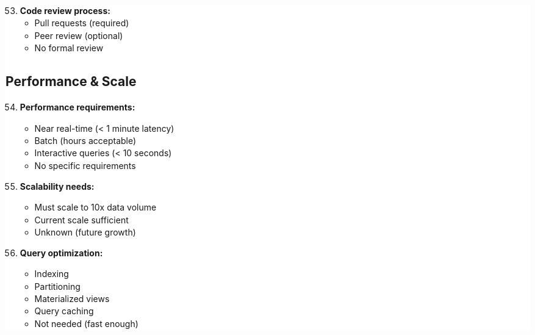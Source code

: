 53. **Code review process:**
    - Pull requests (required)
    - Peer review (optional)
    - No formal review

## Performance & Scale

54. **Performance requirements:**
    - Near real-time (< 1 minute latency)
    - Batch (hours acceptable)
    - Interactive queries (< 10 seconds)
    - No specific requirements

55. **Scalability needs:**
    - Must scale to 10x data volume
    - Current scale sufficient
    - Unknown (future growth)

56. **Query optimization:**
    - Indexing
    - Partitioning
    - Materialized views
    - Query caching
    - Not needed (fast enough)
